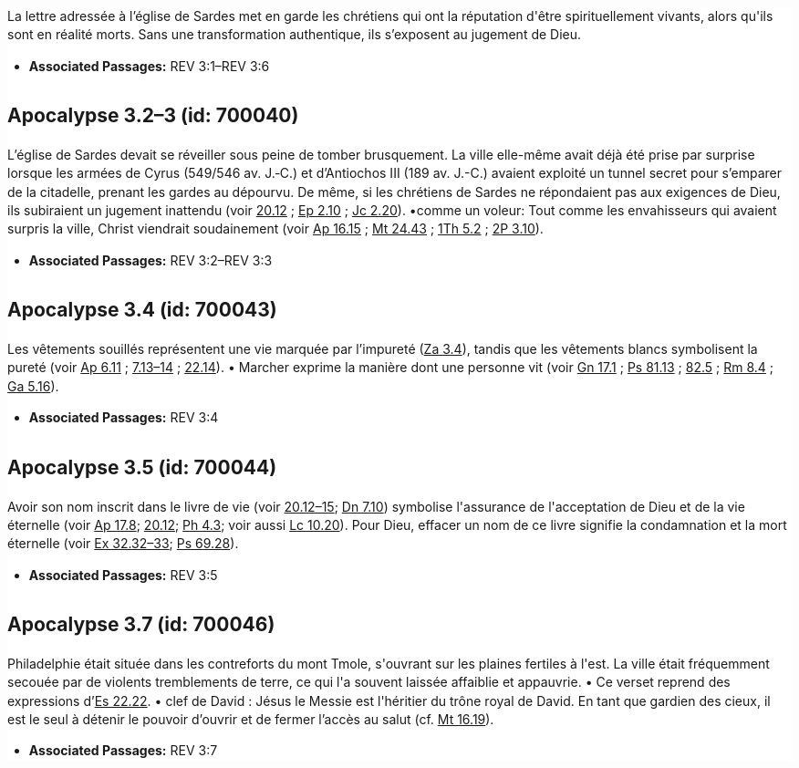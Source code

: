La lettre adressée à l’église de Sardes met en garde les chrétiens qui ont la réputation d'être spirituellement vivants, alors qu'ils sont en réalité morts. Sans une transformation authentique, ils s’exposent au jugement de Dieu.

* **Associated Passages:** REV 3:1–REV 3:6

## Apocalypse 3.2–3 (id: 700040)

L’église de Sardes devait se réveiller sous peine de tomber brusquement. La ville elle\-même avait déjà été prise par surprise lorsque les armées de Cyrus (549/546 av. J.‑C.) et d’Antiochos III (189 av. J.\-C.) avaient exploité un tunnel secret pour s’emparer de la citadelle, prenant les gardes au dépourvu. De même, si les chrétiens de Sardes ne répondaient pas aux exigences de Dieu, ils subiraient un jugement inattendu (voir [20\.12](https://ref.ly/Rev20:12) ; [Ep 2\.10](https://ref.ly/Eph2:10) ; [Jc 2\.20](https://ref.ly/Jas2:20)). •comme un voleur: Tout comme les envahisseurs qui avaient surpris la ville, Christ viendrait soudainement (voir [Ap 16\.15](https://ref.ly/Rev16:15) ; [Mt 24\.43](https://ref.ly/Matt24:43) ; [1Th 5\.2](https://ref.ly/1Thess5:2) ; [2P 3\.10](https://ref.ly/2Pet3:10)).

* **Associated Passages:** REV 3:2–REV 3:3

## Apocalypse 3.4 (id: 700043)

Les vêtements souillés représentent une vie marquée par l’impureté ([Za 3\.4](https://ref.ly/Zech3:4)), tandis que les vêtements blancs symbolisent la pureté (voir [Ap 6\.11](https://ref.ly/Rev6:11) ; [7\.13–14](https://ref.ly/Rev7:13-Rev7:14) ; [22\.14](https://ref.ly/Rev22:14)). • Marcher exprime la manière dont une personne vit (voir [Gn 17\.1](https://ref.ly/Gen17:1) ; [Ps 81\.13](https://ref.ly/Ps81:13) ; [82\.5](https://ref.ly/Ps82:5) ; [Rm 8\.4](https://ref.ly/Rom8:4) ; [Ga 5\.16](https://ref.ly/Gal5:16)).

* **Associated Passages:** REV 3:4

## Apocalypse 3.5 (id: 700044)

Avoir son nom inscrit dans le livre de vie (voir [20\.12–15](https://ref.ly/Rev20:12-Rev20:15); [Dn 7\.10](https://ref.ly/Dan7:10)) symbolise l'assurance de l'acceptation de Dieu et de la vie éternelle (voir [Ap 17\.8](https://ref.ly/Rev17:8); [20\.12](https://ref.ly/Rev20:12); [Ph 4\.3](https://ref.ly/Phil4:3); voir aussi [Lc 10\.20](https://ref.ly/Luke10:20)). Pour Dieu, effacer un nom de ce livre signifie la condamnation et la mort éternelle (voir [Ex 32\.32–33](https://ref.ly/Exod32:32-Exod32:33); [Ps 69\.28](https://ref.ly/Ps69:28)).

* **Associated Passages:** REV 3:5

## Apocalypse 3.7 (id: 700046)

Philadelphie était située dans les contreforts du mont Tmole, s'ouvrant sur les plaines fertiles à l'est. La ville était fréquemment secouée par de violents tremblements de terre, ce qui l'a souvent laissée affaiblie et appauvrie. • Ce verset reprend des expressions d’[Es 22\.22](https://ref.ly/Isa22:22). • clef de David : Jésus le Messie est l'héritier du trône royal de David. En tant que gardien des cieux, il est le seul à détenir le pouvoir d’ouvrir et de fermer l’accès au salut (cf. [Mt 16\.19](https://ref.ly/Matt16:19)).

* **Associated Passages:** REV 3:7
